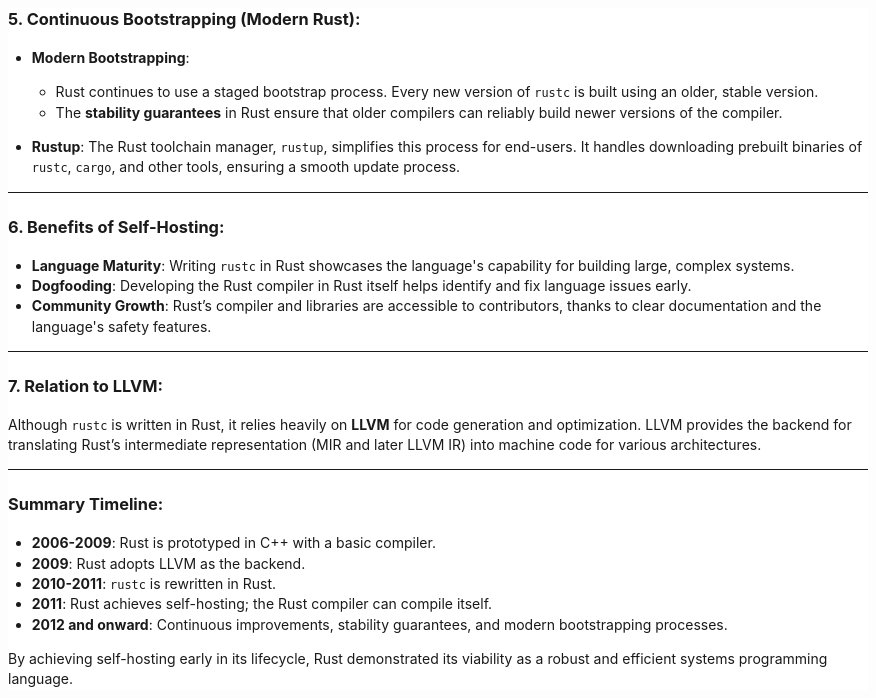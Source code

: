 ### **5. Continuous Bootstrapping (Modern Rust):**
- **Modern Bootstrapping**:
  - Rust continues to use a staged bootstrap process. Every new version of `rustc` is built using an older, stable version.
  - The **stability guarantees** in Rust ensure that older compilers can reliably build newer versions of the compiler.

- **Rustup**: The Rust toolchain manager, `rustup`, simplifies this process for end-users. It handles downloading prebuilt binaries of `rustc`, `cargo`, and other tools, ensuring a smooth update process.

---

### **6. Benefits of Self-Hosting:**
- **Language Maturity**: Writing `rustc` in Rust showcases the language's capability for building large, complex systems.
- **Dogfooding**: Developing the Rust compiler in Rust itself helps identify and fix language issues early.
- **Community Growth**: Rust’s compiler and libraries are accessible to contributors, thanks to clear documentation and the language's safety features.

---

### **7. Relation to LLVM:**
Although `rustc` is written in Rust, it relies heavily on **LLVM** for code generation and optimization. LLVM provides the backend for translating Rust’s intermediate representation (MIR and later LLVM IR) into machine code for various architectures.

---

### Summary Timeline:
- **2006-2009**: Rust is prototyped in C++ with a basic compiler.
- **2009**: Rust adopts LLVM as the backend.
- **2010-2011**: `rustc` is rewritten in Rust.
- **2011**: Rust achieves self-hosting; the Rust compiler can compile itself.
- **2012 and onward**: Continuous improvements, stability guarantees, and modern bootstrapping processes.

By achieving self-hosting early in its lifecycle, Rust demonstrated its viability as a robust and efficient systems programming language.
